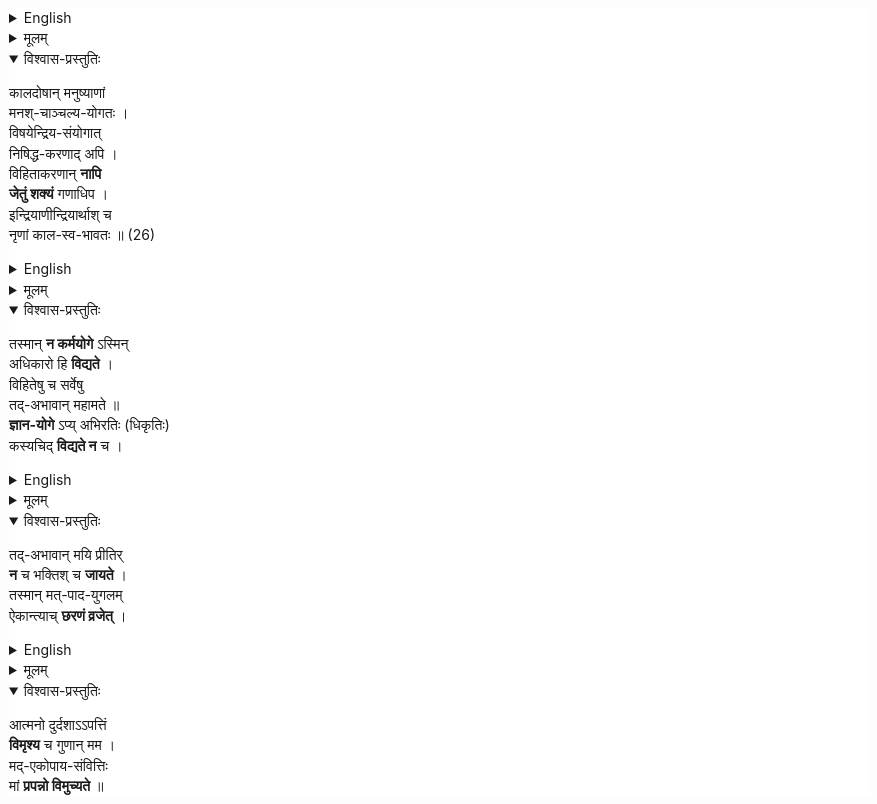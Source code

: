 <details><summary>English</summary></details>


<details><summary>मूलम्</summary></details>


<details open><summary>विश्वास-प्रस्तुतिः</summary>

कालदोषान् मनुष्याणां  
मनश्-चाञ्चल्य-योगतः ।  
विषयेन्द्रिय-संयोगात्  
निषिद्ध-करणाद् अपि ।  
विहिताकरणान् **नापि**  
**जेतुं शक्यं** गणाधिप ।  
इन्द्रियाणीन्द्रियार्थाश् च  
नृणां काल-स्व-भावतः ॥ (26)
</details>

<details><summary>English</summary></details>


<details><summary>मूलम्</summary></details>

<details open><summary>विश्वास-प्रस्तुतिः</summary>

तस्मान् **न कर्मयोगे** ऽस्मिन्  
अधिकारो हि **विद्यते** ।  
विहितेषु च सर्वेषु  
तद्-अभावान् महामते ॥  
**ज्ञान-योगे** ऽप्य् अभिरतिः (धिकृतिः)  
कस्यचिद् **विद्यते न** च ।  
</details>

<details><summary>English</summary></details>


<details><summary>मूलम्</summary></details>



<details open><summary>विश्वास-प्रस्तुतिः</summary>

तद्-अभावान् मयि प्रीतिर्  
**न** च भक्तिश् च **जायते** ।  
तस्मान् मत्-पाद-युगलम्  
ऐकान्त्याच् **छरणं व्रजेत्** ।  
</details>

<details><summary>English</summary></details>


<details><summary>मूलम्</summary></details>

<details open><summary>विश्वास-प्रस्तुतिः</summary>

आत्मनो दुर्दशाऽऽपत्तिं  
**विमृश्य** च गुणान् मम ।  
मद्-एकोपाय-संवित्तिः  
मां **प्रपन्नो विमुच्यते** ॥
</details>
